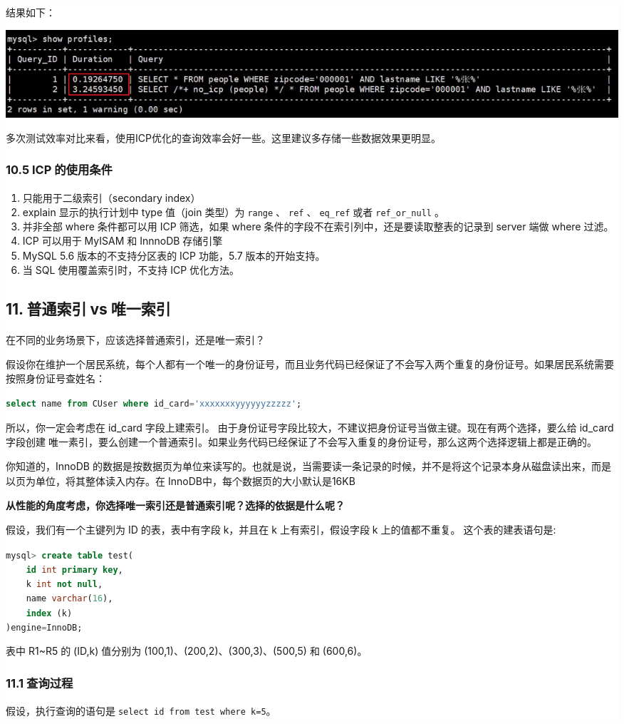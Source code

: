 结果如下：

![image-20220828213847767](第10章_索引优化与查询优化.assets/image-20220828213847767.png)

多次测试效率对比来看，使用ICP优化的查询效率会好一些。这里建议多存储一些数据效果更明显。

### 10.5 ICP 的使用条件

1. 只能用于二级索引（secondary index）
2. explain 显示的执行计划中 type 值（join 类型）为 `range` 、 `ref` 、 `eq_ref` 或者 `ref_or_null` 。
3. 并非全部 where 条件都可以用 ICP 筛选，如果 where 条件的字段不在索引列中，还是要读取整表的记录到 server 端做 where 过滤。
4. ICP 可以用于 MyISAM 和 InnnoDB 存储引擎
5. MySQL 5.6 版本的不支持分区表的 ICP 功能，5.7 版本的开始支持。
6. 当 SQL 使用覆盖索引时，不支持 ICP 优化方法。

## 11. 普通索引 vs 唯一索引

在不同的业务场景下，应该选择普通索引，还是唯一索引？

假设你在维护一个居民系统，每个人都有一个唯一的身份证号，而且业务代码已经保证了不会写入两个重复的身份证号。如果居民系统需要按照身份证号查姓名：

```sql
select name from CUser where id_card='xxxxxxxyyyyyyzzzzz';
```

所以，你一定会考虑在 id_card 字段上建索引。
由于身份证号字段比较大，不建议把身份证号当做主键。现在有两个选择，要么给 id_card 字段创建 唯一素引，要么创建一个普通索引。如果业务代码已经保证了不会写入重复的身份证号，那么这两个选择逻辑上都是正确的。

你知道的，InnoDB 的数据是按数据页为单位来读写的。也就是说，当需要读一条记录的时候，并不是将这个记录本身从磁盘读出来，而是以页为单位，将其整体读入内存。在 InnoDB中，每个数据页的大小默认是16KB

**从性能的角度考虑，你选择唯一索引还是普通索引呢？选择的依据是什么呢？**

假设，我们有一个主键列为 ID 的表，表中有字段 k，并且在 k 上有索引，假设字段 k 上的值都不重复。 这个表的建表语句是:

```sql
mysql> create table test(
    id int primary key,
    k int not null,
    name varchar(16),
    index (k)
)engine=InnoDB;
```

表中 R1~R5 的 (ID,k) 值分别为 (100,1)、(200,2)、(300,3)、(500,5) 和 (600,6)。

### 11.1 查询过程

假设，执行查询的语句是 `select id from test where k=5`。

